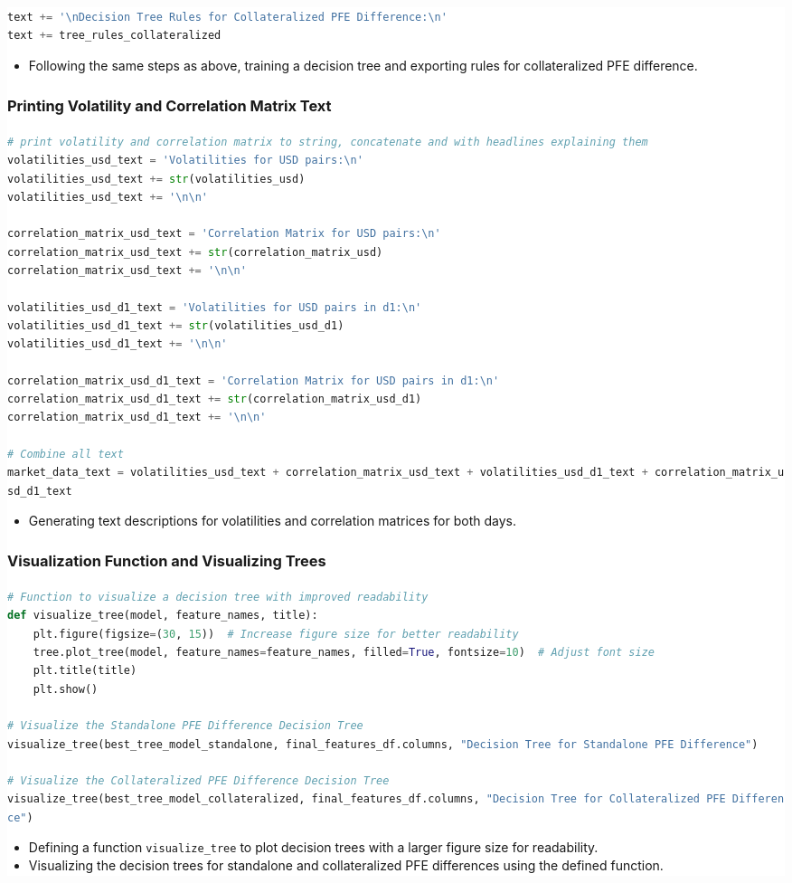 ```python
text += '\nDecision Tree Rules for Collateralized PFE Difference:\n'
text += tree_rules_collateralized
```
- Following the same steps as above, training a decision tree and exporting rules for collateralized PFE difference.

### Printing Volatility and Correlation Matrix Text
```python
# print volatility and correlation matrix to string, concatenate and with headlines explaining them
volatilities_usd_text = 'Volatilities for USD pairs:\n'
volatilities_usd_text += str(volatilities_usd)
volatilities_usd_text += '\n\n'

correlation_matrix_usd_text = 'Correlation Matrix for USD pairs:\n'
correlation_matrix_usd_text += str(correlation_matrix_usd)
correlation_matrix_usd_text += '\n\n'

volatilities_usd_d1_text = 'Volatilities for USD pairs in d1:\n'
volatilities_usd_d1_text += str(volatilities_usd_d1)
volatilities_usd_d1_text += '\n\n'

correlation_matrix_usd_d1_text = 'Correlation Matrix for USD pairs in d1:\n'
correlation_matrix_usd_d1_text += str(correlation_matrix_usd_d1)
correlation_matrix_usd_d1_text += '\n\n'

# Combine all text
market_data_text = volatilities_usd_text + correlation_matrix_usd_text + volatilities_usd_d1_text + correlation_matrix_usd_d1_text
```
- Generating text descriptions for volatilities and correlation matrices for both days.

### Visualization Function and Visualizing Trees
```python
# Function to visualize a decision tree with improved readability
def visualize_tree(model, feature_names, title):
    plt.figure(figsize=(30, 15))  # Increase figure size for better readability
    tree.plot_tree(model, feature_names=feature_names, filled=True, fontsize=10)  # Adjust font size
    plt.title(title)
    plt.show()

# Visualize the Standalone PFE Difference Decision Tree
visualize_tree(best_tree_model_standalone, final_features_df.columns, "Decision Tree for Standalone PFE Difference")

# Visualize the Collateralized PFE Difference Decision Tree
visualize_tree(best_tree_model_collateralized, final_features_df.columns, "Decision Tree for Collateralized PFE Difference")
```
- Defining a function `visualize_tree` to plot decision trees with a larger figure size for readability.
- Visualizing the decision trees for standalone and collateralized PFE differences using the defined function.